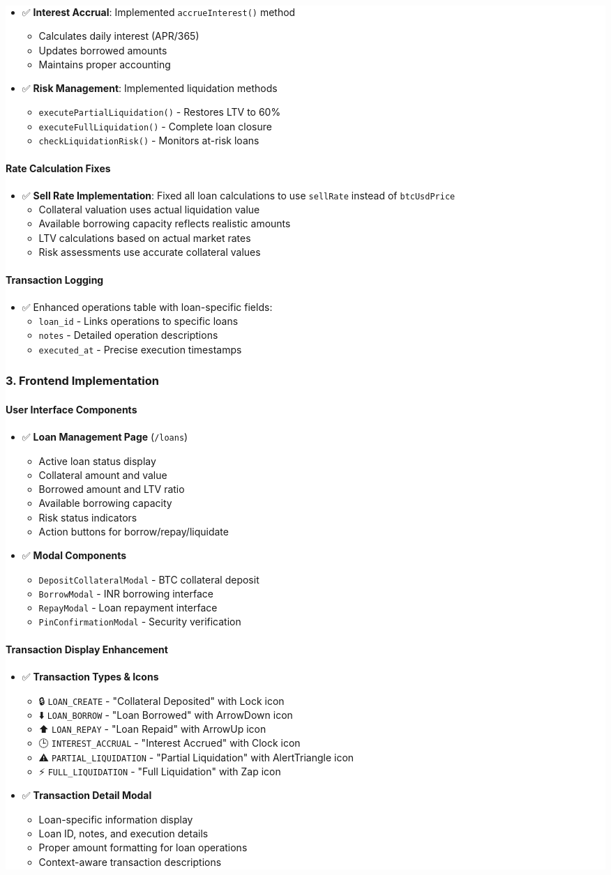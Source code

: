 - ✅ **Interest Accrual**: Implemented `accrueInterest()` method
  - Calculates daily interest (APR/365)
  - Updates borrowed amounts
  - Maintains proper accounting

- ✅ **Risk Management**: Implemented liquidation methods
  - `executePartialLiquidation()` - Restores LTV to 60%
  - `executeFullLiquidation()` - Complete loan closure
  - `checkLiquidationRisk()` - Monitors at-risk loans

#### **Rate Calculation Fixes**
- ✅ **Sell Rate Implementation**: Fixed all loan calculations to use `sellRate` instead of `btcUsdPrice`
  - Collateral valuation uses actual liquidation value
  - Available borrowing capacity reflects realistic amounts
  - LTV calculations based on actual market rates
  - Risk assessments use accurate collateral values

#### **Transaction Logging**
- ✅ Enhanced operations table with loan-specific fields:
  - `loan_id` - Links operations to specific loans
  - `notes` - Detailed operation descriptions
  - `executed_at` - Precise execution timestamps

### 3. **Frontend Implementation**

#### **User Interface Components**
- ✅ **Loan Management Page** (`/loans`)
  - Active loan status display
  - Collateral amount and value
  - Borrowed amount and LTV ratio
  - Available borrowing capacity
  - Risk status indicators
  - Action buttons for borrow/repay/liquidate

- ✅ **Modal Components**
  - `DepositCollateralModal` - BTC collateral deposit
  - `BorrowModal` - INR borrowing interface
  - `RepayModal` - Loan repayment interface
  - `PinConfirmationModal` - Security verification

#### **Transaction Display Enhancement**
- ✅ **Transaction Types & Icons**
  - 🔒 `LOAN_CREATE` - "Collateral Deposited" with Lock icon
  - ⬇️ `LOAN_BORROW` - "Loan Borrowed" with ArrowDown icon
  - ⬆️ `LOAN_REPAY` - "Loan Repaid" with ArrowUp icon
  - 🕒 `INTEREST_ACCRUAL` - "Interest Accrued" with Clock icon
  - ⚠️ `PARTIAL_LIQUIDATION` - "Partial Liquidation" with AlertTriangle icon
  - ⚡ `FULL_LIQUIDATION` - "Full Liquidation" with Zap icon

- ✅ **Transaction Detail Modal**
  - Loan-specific information display
  - Loan ID, notes, and execution details
  - Proper amount formatting for loan operations
  - Context-aware transaction descriptions
